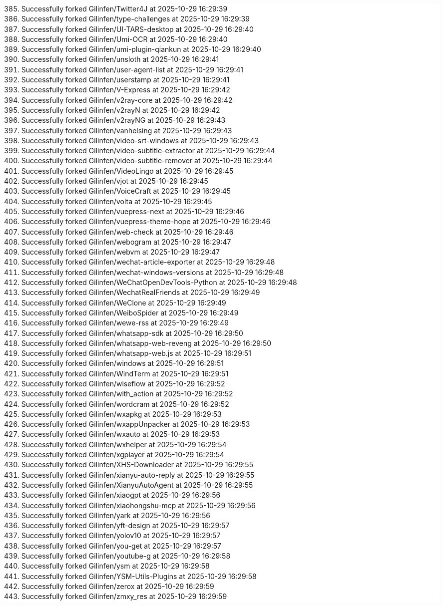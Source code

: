 385. Successfully forked Gilinfen/Twitter4J at 2025-10-29 16:29:39
386. Successfully forked Gilinfen/type-challenges at 2025-10-29 16:29:39
387. Successfully forked Gilinfen/UI-TARS-desktop at 2025-10-29 16:29:40
388. Successfully forked Gilinfen/Umi-OCR at 2025-10-29 16:29:40
389. Successfully forked Gilinfen/umi-plugin-qiankun at 2025-10-29 16:29:40
390. Successfully forked Gilinfen/unsloth at 2025-10-29 16:29:41
391. Successfully forked Gilinfen/user-agent-list at 2025-10-29 16:29:41
392. Successfully forked Gilinfen/userstamp at 2025-10-29 16:29:41
393. Successfully forked Gilinfen/V-Express at 2025-10-29 16:29:42
394. Successfully forked Gilinfen/v2ray-core at 2025-10-29 16:29:42
395. Successfully forked Gilinfen/v2rayN at 2025-10-29 16:29:42
396. Successfully forked Gilinfen/v2rayNG at 2025-10-29 16:29:43
397. Successfully forked Gilinfen/vanhelsing at 2025-10-29 16:29:43
398. Successfully forked Gilinfen/video-srt-windows at 2025-10-29 16:29:43
399. Successfully forked Gilinfen/video-subtitle-extractor at 2025-10-29 16:29:44
400. Successfully forked Gilinfen/video-subtitle-remover at 2025-10-29 16:29:44
401. Successfully forked Gilinfen/VideoLingo at 2025-10-29 16:29:45
402. Successfully forked Gilinfen/vjot at 2025-10-29 16:29:45
403. Successfully forked Gilinfen/VoiceCraft at 2025-10-29 16:29:45
404. Successfully forked Gilinfen/volta at 2025-10-29 16:29:45
405. Successfully forked Gilinfen/vuepress-next at 2025-10-29 16:29:46
406. Successfully forked Gilinfen/vuepress-theme-hope at 2025-10-29 16:29:46
407. Successfully forked Gilinfen/web-check at 2025-10-29 16:29:46
408. Successfully forked Gilinfen/webogram at 2025-10-29 16:29:47
409. Successfully forked Gilinfen/webvm at 2025-10-29 16:29:47
410. Successfully forked Gilinfen/wechat-article-exporter at 2025-10-29 16:29:48
411. Successfully forked Gilinfen/wechat-windows-versions at 2025-10-29 16:29:48
412. Successfully forked Gilinfen/WeChatOpenDevTools-Python at 2025-10-29 16:29:48
413. Successfully forked Gilinfen/WechatRealFriends at 2025-10-29 16:29:49
414. Successfully forked Gilinfen/WeClone at 2025-10-29 16:29:49
415. Successfully forked Gilinfen/WeiboSpider at 2025-10-29 16:29:49
416. Successfully forked Gilinfen/wewe-rss at 2025-10-29 16:29:49
417. Successfully forked Gilinfen/whatsapp-sdk at 2025-10-29 16:29:50
418. Successfully forked Gilinfen/whatsapp-web-reveng at 2025-10-29 16:29:50
419. Successfully forked Gilinfen/whatsapp-web.js at 2025-10-29 16:29:51
420. Successfully forked Gilinfen/windows at 2025-10-29 16:29:51
421. Successfully forked Gilinfen/WindTerm at 2025-10-29 16:29:51
422. Successfully forked Gilinfen/wiseflow at 2025-10-29 16:29:52
423. Successfully forked Gilinfen/with_action at 2025-10-29 16:29:52
424. Successfully forked Gilinfen/wordcram at 2025-10-29 16:29:52
425. Successfully forked Gilinfen/wxapkg at 2025-10-29 16:29:53
426. Successfully forked Gilinfen/wxappUnpacker at 2025-10-29 16:29:53
427. Successfully forked Gilinfen/wxauto at 2025-10-29 16:29:53
428. Successfully forked Gilinfen/wxhelper at 2025-10-29 16:29:54
429. Successfully forked Gilinfen/xgplayer at 2025-10-29 16:29:54
430. Successfully forked Gilinfen/XHS-Downloader at 2025-10-29 16:29:55
431. Successfully forked Gilinfen/xianyu-auto-reply at 2025-10-29 16:29:55
432. Successfully forked Gilinfen/XianyuAutoAgent at 2025-10-29 16:29:55
433. Successfully forked Gilinfen/xiaogpt at 2025-10-29 16:29:56
434. Successfully forked Gilinfen/xiaohongshu-mcp at 2025-10-29 16:29:56
435. Successfully forked Gilinfen/yark at 2025-10-29 16:29:56
436. Successfully forked Gilinfen/yft-design at 2025-10-29 16:29:57
437. Successfully forked Gilinfen/yolov10 at 2025-10-29 16:29:57
438. Successfully forked Gilinfen/you-get at 2025-10-29 16:29:57
439. Successfully forked Gilinfen/youtube-g at 2025-10-29 16:29:58
440. Successfully forked Gilinfen/ysm at 2025-10-29 16:29:58
441. Successfully forked Gilinfen/YSM-Utils-Plugins at 2025-10-29 16:29:58
442. Successfully forked Gilinfen/zerox at 2025-10-29 16:29:59
443. Successfully forked Gilinfen/zmxy_res at 2025-10-29 16:29:59
